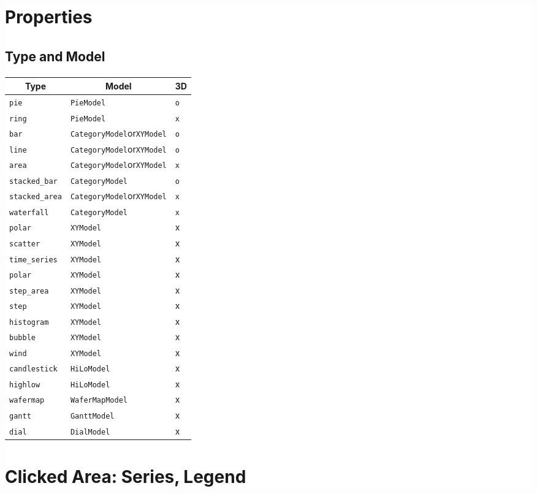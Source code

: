 ```xml
```

# Properties

## Type and Model

| Type | Model | 3D |
|---|---|---|
| `pie` | `PieModel` | `o` |
| `ring` | `PieModel` | `x` |
| `bar` | `CategoryModel`or`XYModel` | `o` |
| `line` | `CategoryModel`or`XYModel` | `o` |
| `area` | `CategoryModel`or`XYModel` | `x` |
| `stacked_bar` | `CategoryModel` | `o` |
| `stacked_area` | `CategoryModel`or`XYModel` | `x` |
| `waterfall` | `CategoryModel` | `x` |
| `polar` | `XYModel` | x |
| `scatter` | `XYModel` | x |
| `time_series` | `XYModel` | x |
| `polar` | `XYModel` | x |
| `step_area` | `XYModel` | x |
| `step` | `XYModel` | x |
| `histogram` | `XYModel` | x |
| `bubble` | `XYModel` | x |
| `wind` | `XYModel` | x |
| `candlestick` | `HiLoModel` | x |
| `highlow` | `HiLoModel` | x |
| `wafermap` | `WaferMapModel` | x |
| `gantt` | `GanttModel` | x |
| `dial` | `DialModel` | x |

# Clicked Area: Series, Legend
